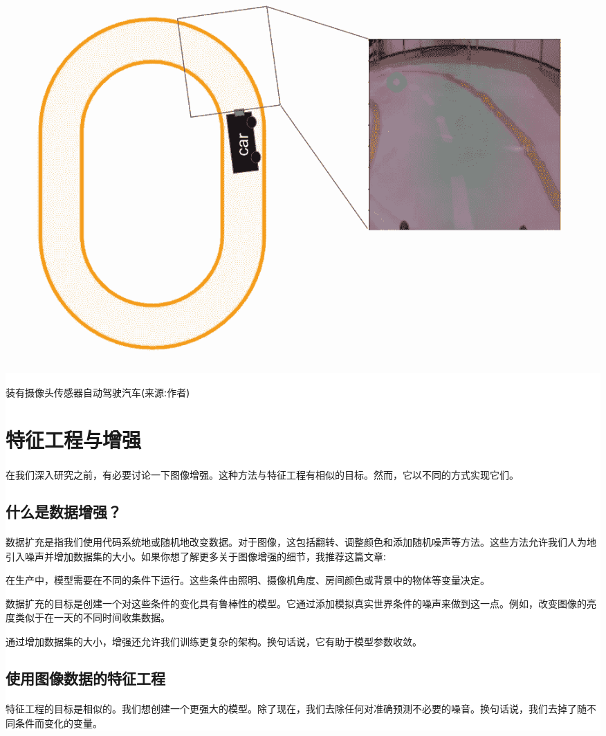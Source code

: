 ![](img/1d59a816c86e4bf7dd545fb0881bb9b8.png)

装有摄像头传感器自动驾驶汽车(来源:作者)

# 特征工程与增强

在我们深入研究之前，有必要讨论一下图像增强。这种方法与特征工程有相似的目标。然而，它以不同的方式实现它们。

## 什么是数据增强？

数据扩充是指我们使用代码系统地或随机地改变数据。对于图像，这包括翻转、调整颜色和添加随机噪声等方法。这些方法允许我们人为地引入噪声并增加数据集的大小。如果你想了解更多关于图像增强的细节，我推荐这篇文章:

[](/augmenting-images-for-deep-learning-3f1ea92a891c)  

在生产中，模型需要在不同的条件下运行。这些条件由照明、摄像机角度、房间颜色或背景中的物体等变量决定。

数据扩充的目标是创建一个对这些条件的变化具有鲁棒性的模型。它通过添加模拟真实世界条件的噪声来做到这一点。例如，改变图像的亮度类似于在一天的不同时间收集数据。

通过增加数据集的大小，增强还允许我们训练更复杂的架构。换句话说，它有助于模型参数收敛。

## 使用图像数据的特征工程

特征工程的目标是相似的。我们想创建一个更强大的模型。除了现在，我们去除任何对准确预测不必要的噪音。换句话说，我们去掉了随不同条件而变化的变量。
